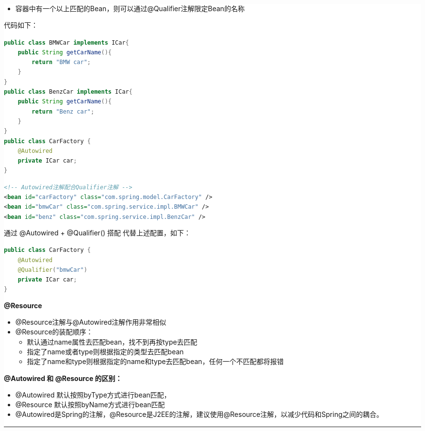 *   容器中有一个以上匹配的Bean，则可以通过@Qualifier注解限定Bean的名称

代码如下：

```java
public class BMWCar implements ICar{
    public String getCarName(){
        return "BMW car";
    }
}
public class BenzCar implements ICar{
    public String getCarName(){
        return "Benz car";
    }
}
public class CarFactory {
    @Autowired
    private ICar car; 
}

```

```xml
<!-- Autowired注解配合Qualifier注解 -->
<bean id="carFactory" class="com.spring.model.CarFactory" />
<bean id="bmwCar" class="com.spring.service.impl.BMWCar" />
<bean id="benz" class="com.spring.service.impl.BenzCar" />
```

通过 @Autowired + @Qualifier() 搭配 代替上述配置，如下：

```java
public class CarFactory { 
    @Autowired
    @Qualifier("bmwCar")
    private ICar car;
}


```

**@Resource**

*   @Resource注解与@Autowired注解作用非常相似
*   @Resource的装配顺序：
    *   默认通过name属性去匹配bean，找不到再按type去匹配
    *   指定了name或者type则根据指定的类型去匹配bean
    *   指定了name和type则根据指定的name和type去匹配bean，任何一个不匹配都将报错



**@Autowired 和 @Resource 的区别：**

*   @Autowired 默认按照byType方式进行bean匹配，
*   @Resource 默认按照byName方式进行bean匹配
*   @Autowired是Spring的注解，@Resource是J2EE的注解，建议使用@Resource注解，以减少代码和Spring之间的耦合。

------
